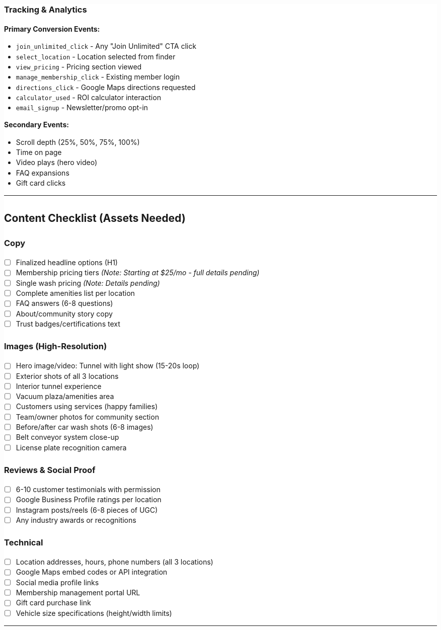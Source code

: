 ### Tracking & Analytics

**Primary Conversion Events:**
- `join_unlimited_click` - Any "Join Unlimited" CTA click
- `select_location` - Location selected from finder
- `view_pricing` - Pricing section viewed
- `manage_membership_click` - Existing member login
- `directions_click` - Google Maps directions requested
- `calculator_used` - ROI calculator interaction
- `email_signup` - Newsletter/promo opt-in

**Secondary Events:**
- Scroll depth (25%, 50%, 75%, 100%)
- Time on page
- Video plays (hero video)
- FAQ expansions
- Gift card clicks

---

## Content Checklist (Assets Needed)

### Copy
- [ ] Finalized headline options (H1)
- [ ] Membership pricing tiers *(Note: Starting at $25/mo - full details pending)*
- [ ] Single wash pricing *(Note: Details pending)*
- [ ] Complete amenities list per location
- [ ] FAQ answers (6-8 questions)
- [ ] About/community story copy
- [ ] Trust badges/certifications text

### Images (High-Resolution)
- [ ] Hero image/video: Tunnel with light show (15-20s loop)
- [ ] Exterior shots of all 3 locations
- [ ] Interior tunnel experience
- [ ] Vacuum plaza/amenities area
- [ ] Customers using services (happy families)
- [ ] Team/owner photos for community section
- [ ] Before/after car wash shots (6-8 images)
- [ ] Belt conveyor system close-up
- [ ] License plate recognition camera

### Reviews & Social Proof
- [ ] 6-10 customer testimonials with permission
- [ ] Google Business Profile ratings per location
- [ ] Instagram posts/reels (6-8 pieces of UGC)
- [ ] Any industry awards or recognitions

### Technical
- [ ] Location addresses, hours, phone numbers (all 3 locations)
- [ ] Google Maps embed codes or API integration
- [ ] Social media profile links
- [ ] Membership management portal URL
- [ ] Gift card purchase link
- [ ] Vehicle size specifications (height/width limits)

---